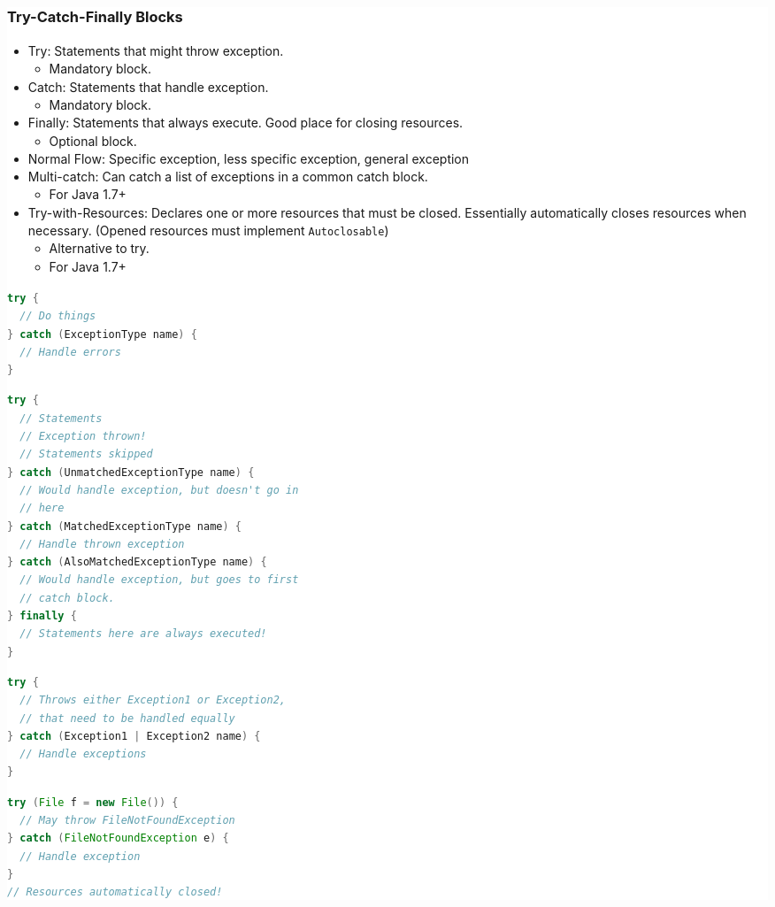 ### Try-Catch-Finally Blocks

* Try: Statements that might throw exception.
  * Mandatory block.
* Catch: Statements that handle exception.
  * Mandatory block.
* Finally: Statements that always execute. Good place for closing resources.
  * Optional block.
* Normal Flow: Specific exception, less specific exception, general exception
* Multi-catch: Can catch a list of exceptions in a common catch block.
  * For Java 1.7+
* Try-with-Resources: Declares one or more resources that must be closed. Essentially automatically
  closes resources when necessary. (Opened resources must implement `Autoclosable`)
  * Alternative to try.
  * For Java 1.7+

```java
try {
  // Do things
} catch (ExceptionType name) {
  // Handle errors
}
```

```java
try {
  // Statements
  // Exception thrown!
  // Statements skipped
} catch (UnmatchedExceptionType name) {
  // Would handle exception, but doesn't go in
  // here
} catch (MatchedExceptionType name) {
  // Handle thrown exception
} catch (AlsoMatchedExceptionType name) {
  // Would handle exception, but goes to first
  // catch block.
} finally {
  // Statements here are always executed!
}
```

```java
try {
  // Throws either Exception1 or Exception2,
  // that need to be handled equally
} catch (Exception1 | Exception2 name) {
  // Handle exceptions
}
```

```java
try (File f = new File()) {
  // May throw FileNotFoundException
} catch (FileNotFoundException e) {
  // Handle exception
}
// Resources automatically closed!
```
